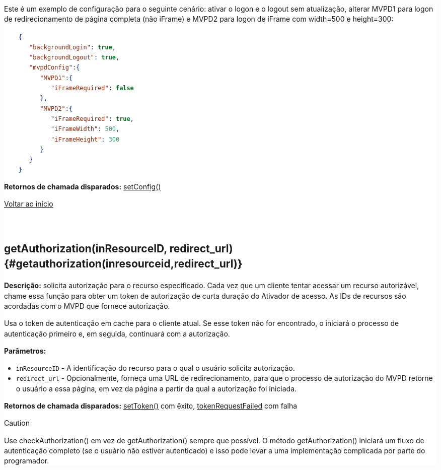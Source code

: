 

Este é um exemplo de configuração para o seguinte cenário: ativar o logon e o logout sem atualização, alterar MVPD1 para logon de redirecionamento de página completa (não iFrame) e MVPD2 para logon de iFrame com width=500 e height=300:

```JSON
    {  
       "backgroundLogin": true,
       "backgroundLogout": true,
       "mvpdConfig":{  
          "MVPD1":{  
             "iFrameRequired": false
          },
          "MVPD2":{  
             "iFrameRequired": true,
             "iFrameWidth": 500,
             "iFrameHeight": 300
          }
       }
    }
```


**Retornos de chamada disparados:** [setConfig()](#setconfigconfigxml-setconfigconfigxml)
</br>

[Voltar ao início](#top)

</br>

## getAuthorization(inResourceID, redirect_url) {#getauthorization(inresourceid,redirect_url)}

**Descrição:** solicita autorização para o recurso especificado. Cada vez que um cliente tentar acessar um recurso autorizável, chame essa função para obter um token de autorização de curta duração do Ativador de acesso. As IDs de recursos são acordadas com o MVPD que fornece autorização.

Usa o token de autenticação em cache para o cliente atual. Se esse token não for encontrado, o iniciará o processo de autenticação primeiro e, em seguida, continuará com a autorização.

**Parâmetros:**

- `inResourceID` - A identificação do recurso para o qual o usuário solicita autorização.
- `redirect_url` - Opcionalmente, forneça uma URL de redirecionamento, para que o processo de autorização do MVPD retorne o usuário a essa página, em vez da página a partir da qual a autorização foi iniciada.


**Retornos de chamada disparados:** [setToken()](#settokeninrequestedresourceid-intoken-settokeninrequestedresourceidintoken) com êxito, [tokenRequestFailed](#tokenrequestfailedinrequestedresourceid-inrequesterrorcode-inrequestdetailederrormessage-tokenrequestfailedinrequestedresourceidinrequesterrorcodeinrequestdetailederrormessage) com falha

>[!CAUTION]
>
>Use checkAuthorization() em vez de getAuthorization() sempre que possível. O método getAuthorization() iniciará um fluxo de autenticação completo (se o usuário não estiver autenticado) e isso pode levar a uma implementação complicada por parte do programador.
